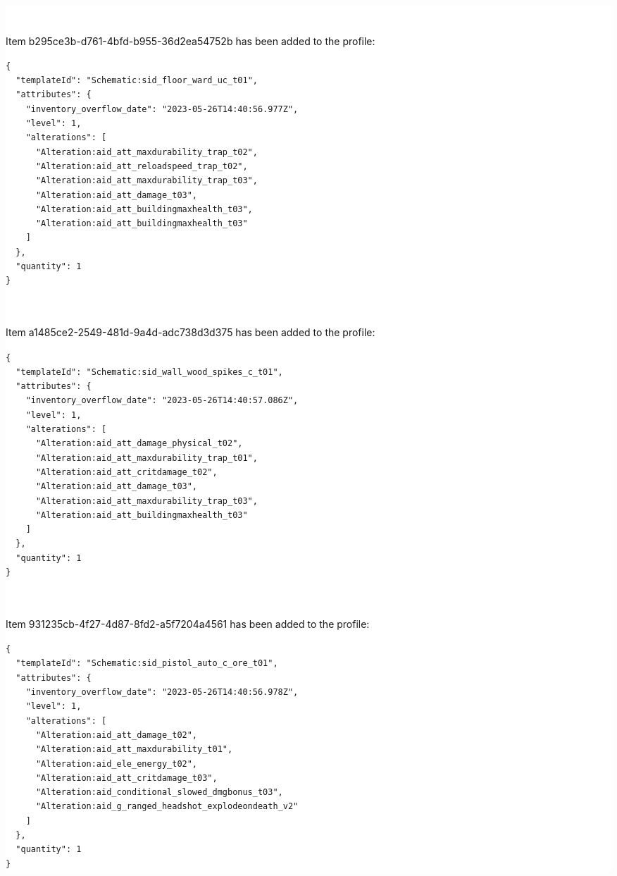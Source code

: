 <br><br>
Item b295ce3b-d761-4bfd-b955-36d2ea54752b has been added to the profile:

```
{
  "templateId": "Schematic:sid_floor_ward_uc_t01",
  "attributes": {
    "inventory_overflow_date": "2023-05-26T14:40:56.977Z",
    "level": 1,
    "alterations": [
      "Alteration:aid_att_maxdurability_trap_t02",
      "Alteration:aid_att_reloadspeed_trap_t02",
      "Alteration:aid_att_maxdurability_trap_t03",
      "Alteration:aid_att_damage_t03",
      "Alteration:aid_att_buildingmaxhealth_t03",
      "Alteration:aid_att_buildingmaxhealth_t03"
    ]
  },
  "quantity": 1
}
```

<br><br>
Item a1485ce2-2549-481d-9a4d-adc738d3d375 has been added to the profile:

```
{
  "templateId": "Schematic:sid_wall_wood_spikes_c_t01",
  "attributes": {
    "inventory_overflow_date": "2023-05-26T14:40:57.086Z",
    "level": 1,
    "alterations": [
      "Alteration:aid_att_damage_physical_t02",
      "Alteration:aid_att_maxdurability_trap_t01",
      "Alteration:aid_att_critdamage_t02",
      "Alteration:aid_att_damage_t03",
      "Alteration:aid_att_maxdurability_trap_t03",
      "Alteration:aid_att_buildingmaxhealth_t03"
    ]
  },
  "quantity": 1
}
```

<br><br>
Item 931235cb-4f27-4d87-8fd2-a5f7204a4561 has been added to the profile:

```
{
  "templateId": "Schematic:sid_pistol_auto_c_ore_t01",
  "attributes": {
    "inventory_overflow_date": "2023-05-26T14:40:56.978Z",
    "level": 1,
    "alterations": [
      "Alteration:aid_att_damage_t02",
      "Alteration:aid_att_maxdurability_t01",
      "Alteration:aid_ele_energy_t02",
      "Alteration:aid_att_critdamage_t03",
      "Alteration:aid_conditional_slowed_dmgbonus_t03",
      "Alteration:aid_g_ranged_headshot_explodeondeath_v2"
    ]
  },
  "quantity": 1
}
```
